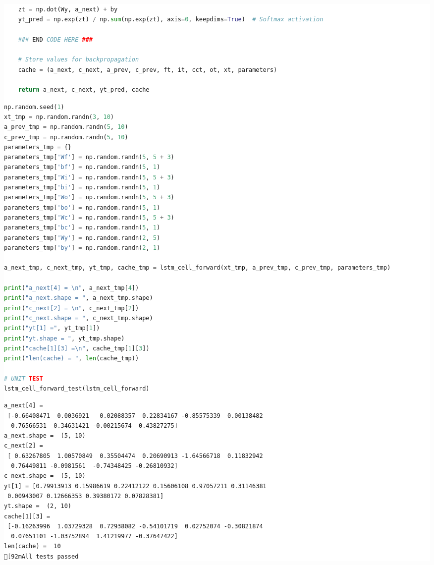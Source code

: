 ```python
    zt = np.dot(Wy, a_next) + by
    yt_pred = np.exp(zt) / np.sum(np.exp(zt), axis=0, keepdims=True)  # Softmax activation

    ### END CODE HERE ###

    # Store values for backpropagation
    cache = (a_next, c_next, a_prev, c_prev, ft, it, cct, ot, xt, parameters)

    return a_next, c_next, yt_pred, cache

```


```python
np.random.seed(1)
xt_tmp = np.random.randn(3, 10)
a_prev_tmp = np.random.randn(5, 10)
c_prev_tmp = np.random.randn(5, 10)
parameters_tmp = {}
parameters_tmp['Wf'] = np.random.randn(5, 5 + 3)
parameters_tmp['bf'] = np.random.randn(5, 1)
parameters_tmp['Wi'] = np.random.randn(5, 5 + 3)
parameters_tmp['bi'] = np.random.randn(5, 1)
parameters_tmp['Wo'] = np.random.randn(5, 5 + 3)
parameters_tmp['bo'] = np.random.randn(5, 1)
parameters_tmp['Wc'] = np.random.randn(5, 5 + 3)
parameters_tmp['bc'] = np.random.randn(5, 1)
parameters_tmp['Wy'] = np.random.randn(2, 5)
parameters_tmp['by'] = np.random.randn(2, 1)

a_next_tmp, c_next_tmp, yt_tmp, cache_tmp = lstm_cell_forward(xt_tmp, a_prev_tmp, c_prev_tmp, parameters_tmp)

print("a_next[4] = \n", a_next_tmp[4])
print("a_next.shape = ", a_next_tmp.shape)
print("c_next[2] = \n", c_next_tmp[2])
print("c_next.shape = ", c_next_tmp.shape)
print("yt[1] =", yt_tmp[1])
print("yt.shape = ", yt_tmp.shape)
print("cache[1][3] =\n", cache_tmp[1][3])
print("len(cache) = ", len(cache_tmp))

# UNIT TEST
lstm_cell_forward_test(lstm_cell_forward)
```

    a_next[4] = 
     [-0.66408471  0.0036921   0.02088357  0.22834167 -0.85575339  0.00138482
      0.76566531  0.34631421 -0.00215674  0.43827275]
    a_next.shape =  (5, 10)
    c_next[2] = 
     [ 0.63267805  1.00570849  0.35504474  0.20690913 -1.64566718  0.11832942
      0.76449811 -0.0981561  -0.74348425 -0.26810932]
    c_next.shape =  (5, 10)
    yt[1] = [0.79913913 0.15986619 0.22412122 0.15606108 0.97057211 0.31146381
     0.00943007 0.12666353 0.39380172 0.07828381]
    yt.shape =  (2, 10)
    cache[1][3] =
     [-0.16263996  1.03729328  0.72938082 -0.54101719  0.02752074 -0.30821874
      0.07651101 -1.03752894  1.41219977 -0.37647422]
    len(cache) =  10
    [92mAll tests passed

